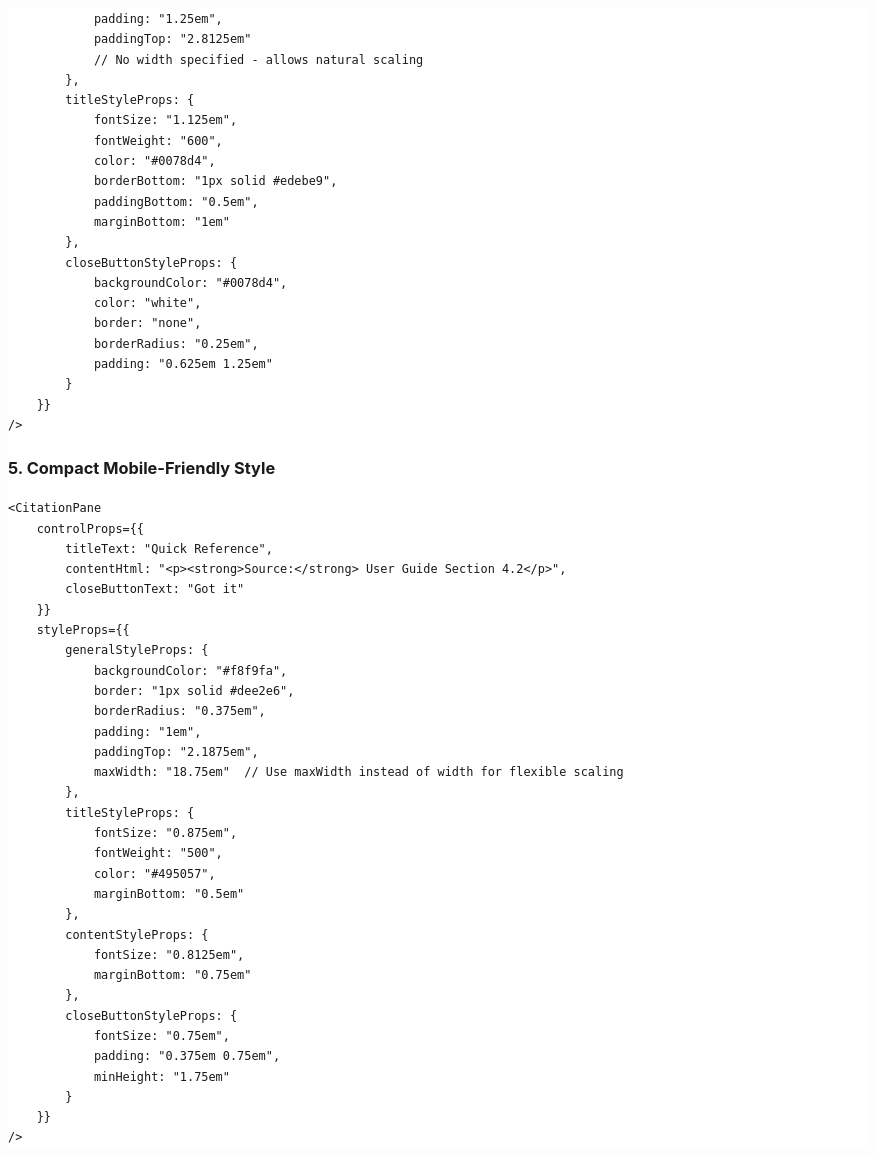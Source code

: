 ```tsx
            padding: "1.25em",
            paddingTop: "2.8125em"
            // No width specified - allows natural scaling
        },
        titleStyleProps: {
            fontSize: "1.125em",
            fontWeight: "600",
            color: "#0078d4",
            borderBottom: "1px solid #edebe9",
            paddingBottom: "0.5em",
            marginBottom: "1em"
        },
        closeButtonStyleProps: {
            backgroundColor: "#0078d4",
            color: "white",
            border: "none",
            borderRadius: "0.25em",
            padding: "0.625em 1.25em"
        }
    }}
/>
```

### 5. Compact Mobile-Friendly Style

```tsx
<CitationPane 
    controlProps={{
        titleText: "Quick Reference",
        contentHtml: "<p><strong>Source:</strong> User Guide Section 4.2</p>",
        closeButtonText: "Got it"
    }}
    styleProps={{
        generalStyleProps: {
            backgroundColor: "#f8f9fa",
            border: "1px solid #dee2e6",
            borderRadius: "0.375em",
            padding: "1em",
            paddingTop: "2.1875em",
            maxWidth: "18.75em"  // Use maxWidth instead of width for flexible scaling
        },
        titleStyleProps: {
            fontSize: "0.875em",
            fontWeight: "500",
            color: "#495057",
            marginBottom: "0.5em"
        },
        contentStyleProps: {
            fontSize: "0.8125em",
            marginBottom: "0.75em"
        },
        closeButtonStyleProps: {
            fontSize: "0.75em",
            padding: "0.375em 0.75em",
            minHeight: "1.75em"
        }
    }}
/>
```
